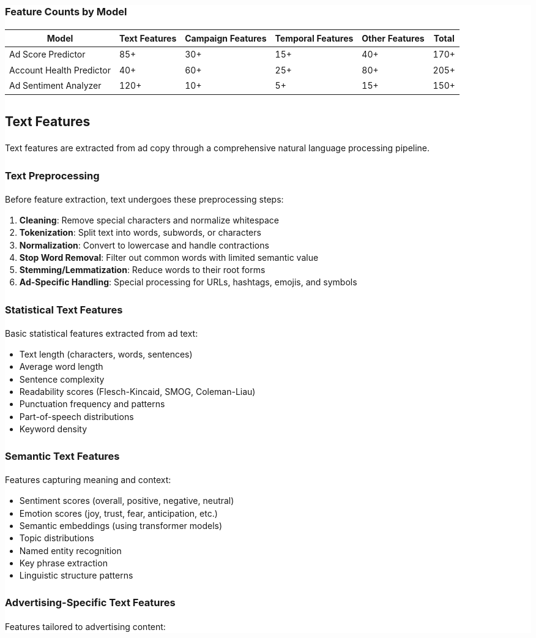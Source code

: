 ### Feature Counts by Model

| Model | Text Features | Campaign Features | Temporal Features | Other Features | Total |
|-------|--------------|-------------------|-------------------|---------------|-------|
| Ad Score Predictor | 85+ | 30+ | 15+ | 40+ | 170+ |
| Account Health Predictor | 40+ | 60+ | 25+ | 80+ | 205+ |
| Ad Sentiment Analyzer | 120+ | 10+ | 5+ | 15+ | 150+ |

## Text Features

Text features are extracted from ad copy through a comprehensive natural language processing pipeline.

### Text Preprocessing

Before feature extraction, text undergoes these preprocessing steps:

1. **Cleaning**: Remove special characters and normalize whitespace
2. **Tokenization**: Split text into words, subwords, or characters
3. **Normalization**: Convert to lowercase and handle contractions
4. **Stop Word Removal**: Filter out common words with limited semantic value
5. **Stemming/Lemmatization**: Reduce words to their root forms
6. **Ad-Specific Handling**: Special processing for URLs, hashtags, emojis, and symbols

### Statistical Text Features

Basic statistical features extracted from ad text:

- Text length (characters, words, sentences)
- Average word length
- Sentence complexity
- Readability scores (Flesch-Kincaid, SMOG, Coleman-Liau)
- Punctuation frequency and patterns
- Part-of-speech distributions
- Keyword density

### Semantic Text Features

Features capturing meaning and context:

- Sentiment scores (overall, positive, negative, neutral)
- Emotion scores (joy, trust, fear, anticipation, etc.)
- Semantic embeddings (using transformer models)
- Topic distributions
- Named entity recognition
- Key phrase extraction
- Linguistic structure patterns

### Advertising-Specific Text Features

Features tailored to advertising content:
